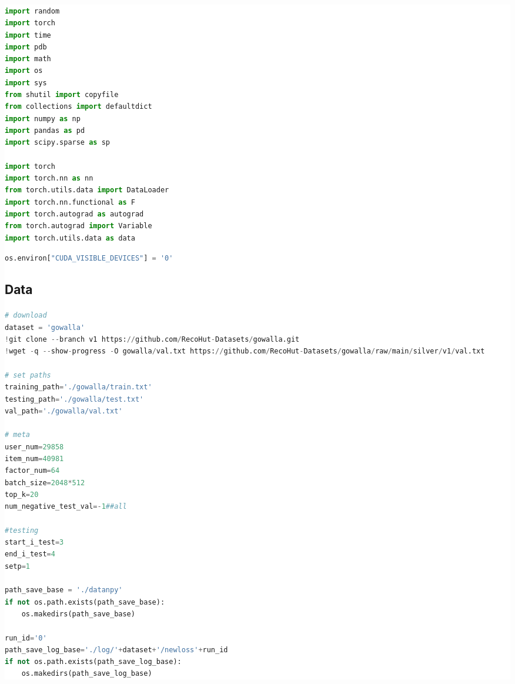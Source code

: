 
```python id="zfsN6pxILcQG"
import random
import torch 
import time
import pdb
import math
import os
import sys
from shutil import copyfile
from collections import defaultdict
import numpy as np
import pandas as pd 
import scipy.sparse as sp 

import torch
import torch.nn as nn 
from torch.utils.data import DataLoader
import torch.nn.functional as F
import torch.autograd as autograd
from torch.autograd import Variable
import torch.utils.data as data
```

```python id="CkWg0kI9LjgC"
os.environ["CUDA_VISIBLE_DEVICES"] = '0'
```


## Data


```python id="V5NS5Z5ULdnO"
# download
dataset = 'gowalla'
!git clone --branch v1 https://github.com/RecoHut-Datasets/gowalla.git
!wget -q --show-progress -O gowalla/val.txt https://github.com/RecoHut-Datasets/gowalla/raw/main/silver/v1/val.txt

# set paths
training_path='./gowalla/train.txt'
testing_path='./gowalla/test.txt'
val_path='./gowalla/val.txt'

# meta
user_num=29858
item_num=40981 
factor_num=64
batch_size=2048*512
top_k=20 
num_negative_test_val=-1##all

#testing
start_i_test=3
end_i_test=4
setp=1

path_save_base = './datanpy'
if not os.path.exists(path_save_base):
    os.makedirs(path_save_base) 

run_id='0'
path_save_log_base='./log/'+dataset+'/newloss'+run_id
if not os.path.exists(path_save_log_base):
    os.makedirs(path_save_log_base)  

```